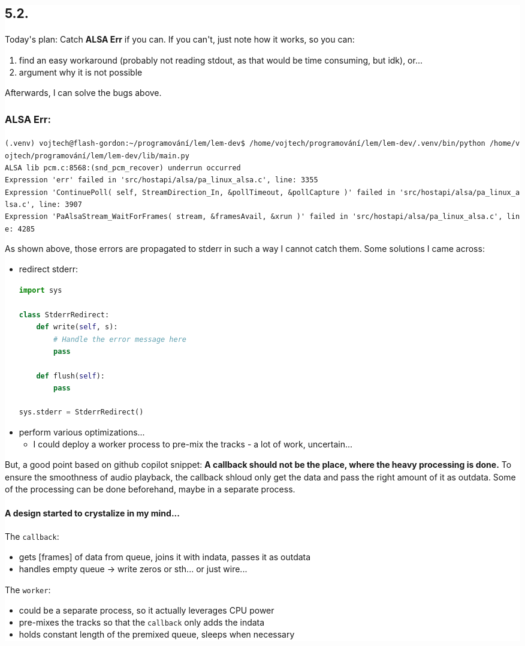 ## 5.2.
Today's plan: Catch **ALSA Err** if you can. If you can't, just note how it works, so you can:
1) find an easy workaround (probably not reading stdout, as that would be time consuming, but idk), or...
2) argument why it is not possible

Afterwards, I can solve the bugs above.

### ALSA Err:
```
(.venv) vojtech@flash-gordon:~/programování/lem/lem-dev$ /home/vojtech/programování/lem/lem-dev/.venv/bin/python /home/vojtech/programování/lem/lem-dev/lib/main.py
ALSA lib pcm.c:8568:(snd_pcm_recover) underrun occurred
Expression 'err' failed in 'src/hostapi/alsa/pa_linux_alsa.c', line: 3355
Expression 'ContinuePoll( self, StreamDirection_In, &pollTimeout, &pollCapture )' failed in 'src/hostapi/alsa/pa_linux_alsa.c', line: 3907
Expression 'PaAlsaStream_WaitForFrames( stream, &framesAvail, &xrun )' failed in 'src/hostapi/alsa/pa_linux_alsa.c', line: 4285
```

As shown above, those errors are propagated to stderr in such a way I cannot catch them.
Some solutions I came across:
- redirect stderr:
    ```py
    import sys

    class StderrRedirect:
        def write(self, s):
            # Handle the error message here
            pass

        def flush(self):
            pass

    sys.stderr = StderrRedirect()
    ```
- perform various optimizations...
    - I could deploy a worker process to pre-mix the tracks - a lot of work, uncertain...

But, a good point based on github copilot snippet:
**A callback should not be the place, where the heavy processing is done.** To ensure the smoothness of audio playback, the callback shloud only get the data and pass the right amount of it as outdata. Some of the processing can be done beforehand, maybe in a separate process.

#### A design started to crystalize in my mind...
The `callback`: 
- gets [frames] of data from queue, joins it with indata, passes it as outdata
- handles empty queue -> write zeros or sth... or just wire...

The `worker`:
- could be a separate process, so it actually leverages CPU power
- pre-mixes the tracks so that the `callback` only adds the indata
- holds constant length of the premixed queue, sleeps when necessary
